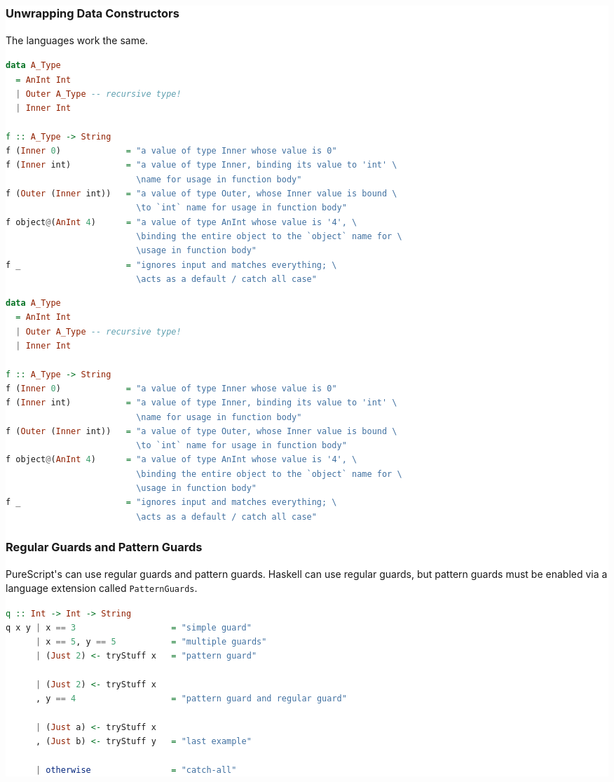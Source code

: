 ### Unwrapping Data Constructors

The languages work the same.

```purescript
data A_Type
  = AnInt Int
  | Outer A_Type -- recursive type!
  | Inner Int

f :: A_Type -> String
f (Inner 0)             = "a value of type Inner whose value is 0"
f (Inner int)           = "a value of type Inner, binding its value to 'int' \
                          \name for usage in function body"
f (Outer (Inner int))   = "a value of type Outer, whose Inner value is bound \
                          \to `int` name for usage in function body"
f object@(AnInt 4)      = "a value of type AnInt whose value is '4', \
                          \binding the entire object to the `object` name for \
                          \usage in function body"
f _                     = "ignores input and matches everything; \
                          \acts as a default / catch all case"
```

```haskell
data A_Type
  = AnInt Int
  | Outer A_Type -- recursive type!
  | Inner Int

f :: A_Type -> String
f (Inner 0)             = "a value of type Inner whose value is 0"
f (Inner int)           = "a value of type Inner, binding its value to 'int' \
                          \name for usage in function body"
f (Outer (Inner int))   = "a value of type Outer, whose Inner value is bound \
                          \to `int` name for usage in function body"
f object@(AnInt 4)      = "a value of type AnInt whose value is '4', \
                          \binding the entire object to the `object` name for \
                          \usage in function body"
f _                     = "ignores input and matches everything; \
                          \acts as a default / catch all case"
```

### Regular Guards and Pattern Guards

PureScript's can use regular guards and pattern guards. Haskell can use regular guards, but pattern guards must be enabled via a language extension called `PatternGuards`.

```purescript
q :: Int -> Int -> String
q x y | x == 3                   = "simple guard"
      | x == 5, y == 5           = "multiple guards"
      | (Just 2) <- tryStuff x   = "pattern guard"

      | (Just 2) <- tryStuff x
      , y == 4                   = "pattern guard and regular guard"

      | (Just a) <- tryStuff x
      , (Just b) <- tryStuff y   = "last example"

      | otherwise                = "catch-all"
```
